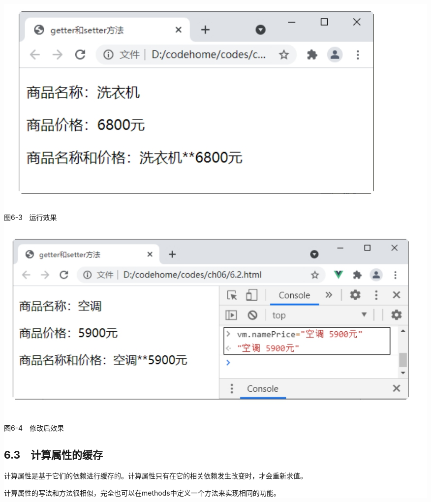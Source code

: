 ![](assets\CB_3300020858_Figure-P103_37611.jpg)

图6-3　运行效果

![](assets\CB_3300020858_Figure-P103_37612.jpg)

图6-4　修改后效果

## 6.3　计算属性的缓存

计算属性是基于它们的依赖进行缓存的。计算属性只有在它的相关依赖发生改变时，才会重新求值。

计算属性的写法和方法很相似，完全也可以在methods中定义一个方法来实现相同的功能。
